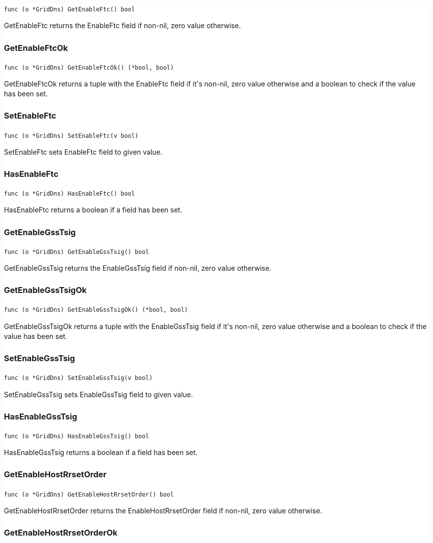 `func (o *GridDns) GetEnableFtc() bool`

GetEnableFtc returns the EnableFtc field if non-nil, zero value otherwise.

### GetEnableFtcOk

`func (o *GridDns) GetEnableFtcOk() (*bool, bool)`

GetEnableFtcOk returns a tuple with the EnableFtc field if it's non-nil, zero value otherwise
and a boolean to check if the value has been set.

### SetEnableFtc

`func (o *GridDns) SetEnableFtc(v bool)`

SetEnableFtc sets EnableFtc field to given value.

### HasEnableFtc

`func (o *GridDns) HasEnableFtc() bool`

HasEnableFtc returns a boolean if a field has been set.

### GetEnableGssTsig

`func (o *GridDns) GetEnableGssTsig() bool`

GetEnableGssTsig returns the EnableGssTsig field if non-nil, zero value otherwise.

### GetEnableGssTsigOk

`func (o *GridDns) GetEnableGssTsigOk() (*bool, bool)`

GetEnableGssTsigOk returns a tuple with the EnableGssTsig field if it's non-nil, zero value otherwise
and a boolean to check if the value has been set.

### SetEnableGssTsig

`func (o *GridDns) SetEnableGssTsig(v bool)`

SetEnableGssTsig sets EnableGssTsig field to given value.

### HasEnableGssTsig

`func (o *GridDns) HasEnableGssTsig() bool`

HasEnableGssTsig returns a boolean if a field has been set.

### GetEnableHostRrsetOrder

`func (o *GridDns) GetEnableHostRrsetOrder() bool`

GetEnableHostRrsetOrder returns the EnableHostRrsetOrder field if non-nil, zero value otherwise.

### GetEnableHostRrsetOrderOk
